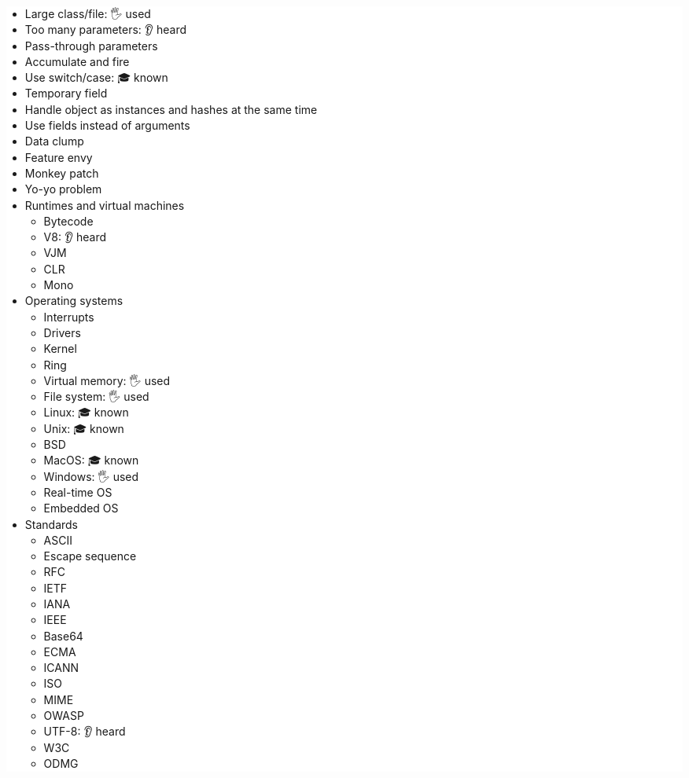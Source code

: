   - Large class/file: 🖐️ used
  - Too many parameters: 👂 heard
  - Pass-through parameters
  - Accumulate and fire
  - Use switch/case: 🎓 known
  - Temporary field
  - Handle object as instances and hashes at the same time
  - Use fields instead of arguments
  - Data clump
  - Feature envy
  - Monkey patch
  - Yo-yo problem
- Runtimes and virtual machines
  - Bytecode
  - V8: 👂 heard
  - VJM
  - CLR
  - Mono
- Operating systems
  - Interrupts
  - Drivers
  - Kernel
  - Ring
  - Virtual memory: 🖐️ used
  - File system: 🖐️ used
  - Linux: 🎓 known
  - Unix: 🎓 known
  - BSD
  - MacOS: 🎓 known
  - Windows: 🖐️ used
  - Real-time OS
  - Embedded OS
- Standards
  - ASCII
  - Escape sequence
  - RFC
  - IETF
  - IANA
  - IEEE
  - Base64
  - ECMA
  - ICANN
  - ISO
  - MIME
  - OWASP
  - UTF-8: 👂 heard
  - W3C
  - ODMG

